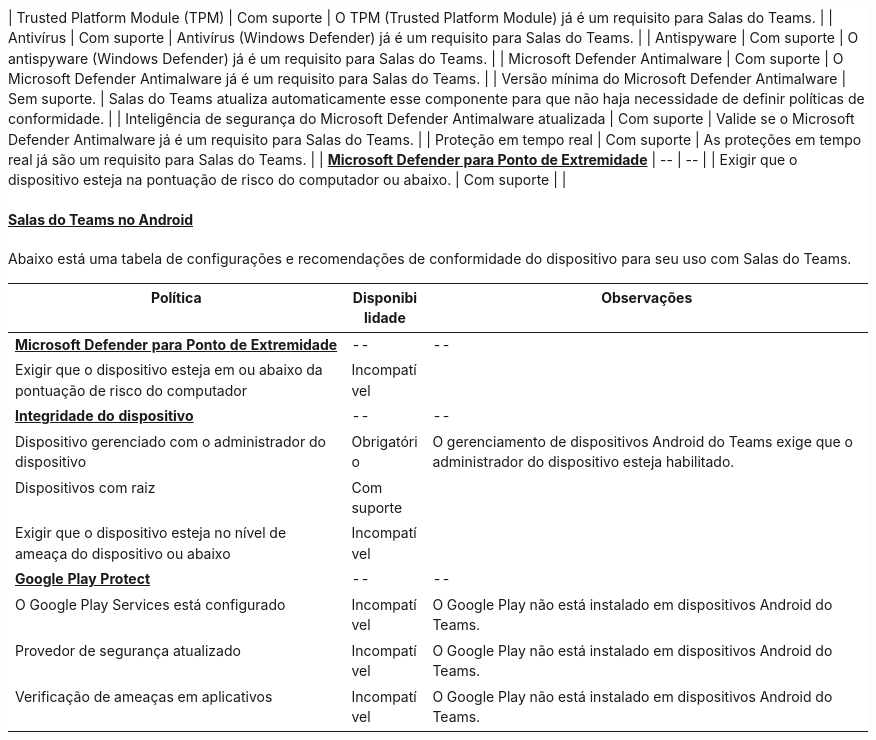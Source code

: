 | Trusted Platform Module (TPM)                                                                                               | Com suporte      | O TPM (Trusted Platform Module) já é um requisito para Salas do Teams.                                                                     |
| Antivírus                                                                                                                   | Com suporte      | Antivírus (Windows Defender) já é um requisito para Salas do Teams.                                                                      |
| Antispyware                                                                                                                 | Com suporte      | O antispyware (Windows Defender) já é um requisito para Salas do Teams.                                                                    |
| Microsoft Defender Antimalware                                                                                              | Com suporte      | O Microsoft Defender Antimalware já é um requisito para Salas do Teams.                                                                    |
| Versão mínima do Microsoft Defender Antimalware                                                                              | Sem suporte. | Salas do Teams atualiza automaticamente esse componente para que não haja necessidade de definir políticas de conformidade.                                             |
| Inteligência de segurança do Microsoft Defender Antimalware atualizada                                                             | Com suporte      | Valide se o Microsoft Defender Antimalware já é um requisito para Salas do Teams.                                                      |
| Proteção em tempo real                                                                                                        | Com suporte      | As proteções em tempo real já são um requisito para Salas do Teams.                                                                            |
| [**Microsoft Defender para Ponto de Extremidade**](/mem/intune/protect/compliance-policy-create-windows#microsoft-defender-for-endpoint) | --             | --                                                                                                                                          |
| Exigir que o dispositivo esteja na pontuação de risco do computador ou abaixo.                                                                | Com suporte      |                                                                                                                                             |

#### <a name="teams-rooms-on-android"></a>[Salas do Teams no Android](#tab/mtr-a)

Abaixo está uma tabela de configurações e recomendações de conformidade do dispositivo para seu uso com Salas do Teams.  

| Política                                                                                                                                  | Disponibilidade  | Observações                                                                         |
|-----------------------------------------------------------------------------------------------------------------------------------------|---------------|-------------------------------------------------------------------------------|
| [**Microsoft Defender para Ponto de Extremidade**](/mem/intune/protect/compliance-policy-create-android#microsoft-defender-for-endpoint)             | --            | --                                                                            |
| Exigir que o dispositivo esteja em ou abaixo da pontuação de risco do computador                                                                             | Incompatível |                                                                               |
| [**Integridade do dispositivo**](/mem/intune/protect/compliance-policy-create-android#device-health)                                                 | --            | --                                                                            |
| Dispositivo gerenciado com o administrador do dispositivo                                                                                                | Obrigatório      | O gerenciamento de dispositivos Android do Teams exige que o administrador do dispositivo esteja habilitado. |
| Dispositivos com raiz                                                                                                                          | Com suporte     |                                                                               |
| Exigir que o dispositivo esteja no nível de ameaça do dispositivo ou abaixo                                                                            | Incompatível |                                                                               |
| [**Google Play Protect**](/mem/intune/protect/compliance-policy-create-android#device-health)                                           | --            | --                                                                            |
| O Google Play Services está configurado                                                                                                      | Incompatível | O Google Play não está instalado em dispositivos Android do Teams.                         |
| Provedor de segurança atualizado                                                                                                            | Incompatível | O Google Play não está instalado em dispositivos Android do Teams.                         |
| Verificação de ameaças em aplicativos                                                                                                                     | Incompatível | O Google Play não está instalado em dispositivos Android do Teams.                         |
